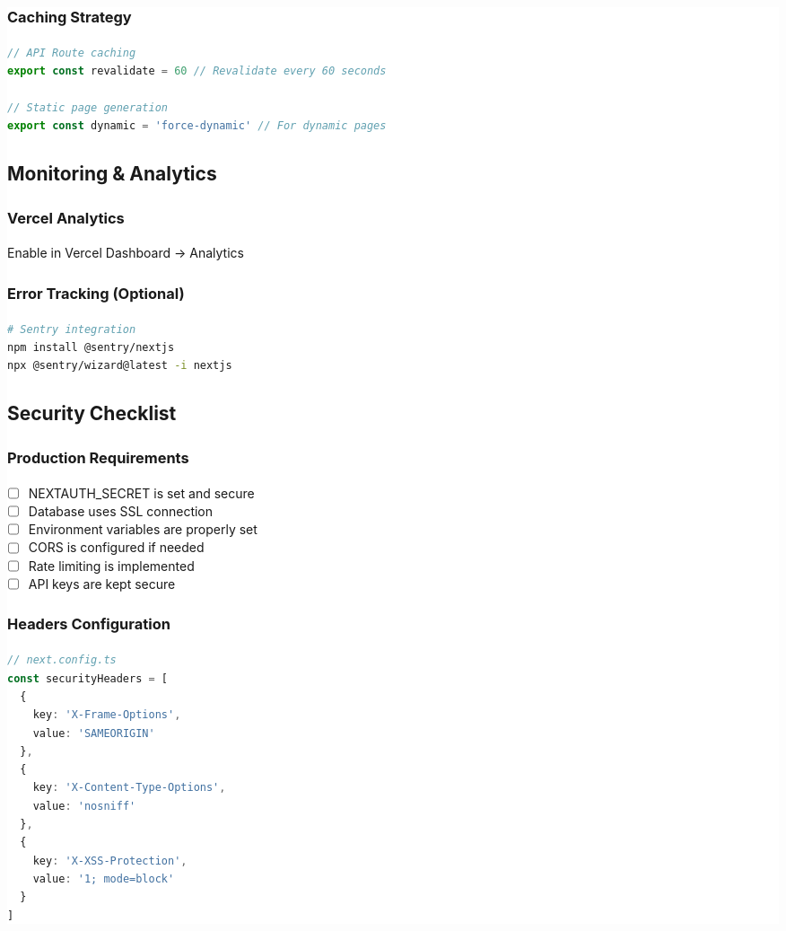 ### Caching Strategy

```typescript
// API Route caching
export const revalidate = 60 // Revalidate every 60 seconds

// Static page generation
export const dynamic = 'force-dynamic' // For dynamic pages
```

## Monitoring & Analytics

### Vercel Analytics
Enable in Vercel Dashboard → Analytics

### Error Tracking (Optional)
```bash
# Sentry integration
npm install @sentry/nextjs
npx @sentry/wizard@latest -i nextjs
```

## Security Checklist

### Production Requirements
- [ ] NEXTAUTH_SECRET is set and secure
- [ ] Database uses SSL connection
- [ ] Environment variables are properly set
- [ ] CORS is configured if needed
- [ ] Rate limiting is implemented
- [ ] API keys are kept secure

### Headers Configuration

```typescript
// next.config.ts
const securityHeaders = [
  {
    key: 'X-Frame-Options',
    value: 'SAMEORIGIN'
  },
  {
    key: 'X-Content-Type-Options',
    value: 'nosniff'
  },
  {
    key: 'X-XSS-Protection',
    value: '1; mode=block'
  }
]
```
